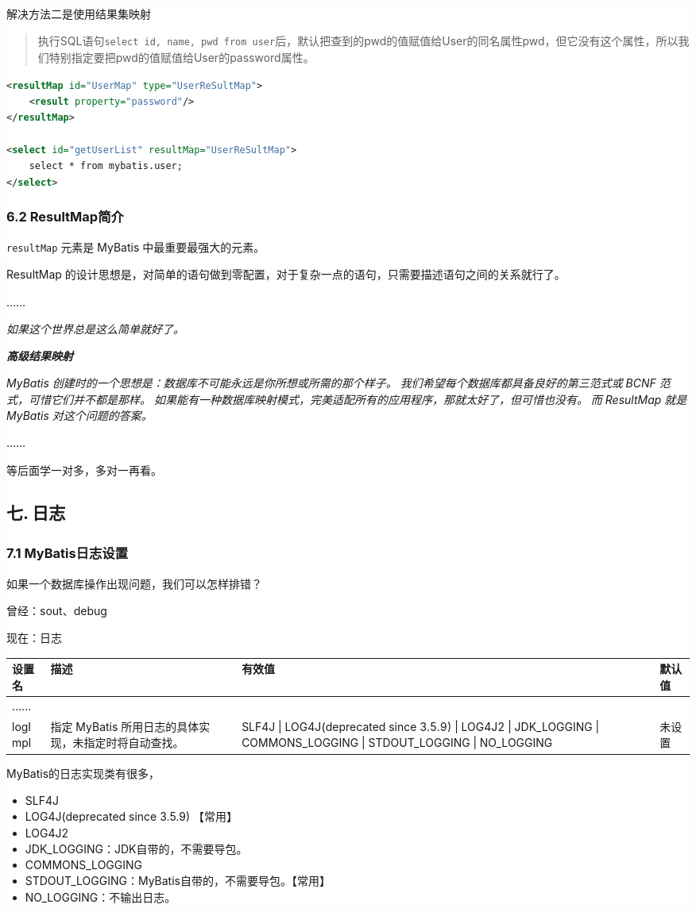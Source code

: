 解决方法二是使用结果集映射

> 执行SQL语句`select id, name, pwd from user`后，默认把查到的pwd的值赋值给User的同名属性pwd，但它没有这个属性，所以我们特别指定要把pwd的值赋值给User的password属性。

```xml
<resultMap id="UserMap" type="UserReSultMap">
    <result property="password"/>
</resultMap>

<select id="getUserList" resultMap="UserReSultMap">
    select * from mybatis.user;
</select>
```

### 6.2 ResultMap简介

`resultMap` 元素是 MyBatis 中最重要最强大的元素。

ResultMap 的设计思想是，对简单的语句做到零配置，对于复杂一点的语句，只需要描述语句之间的关系就行了。

……

*如果这个世界总是这么简单就好了。*

***高级结果映射***

*MyBatis 创建时的一个思想是：数据库不可能永远是你所想或所需的那个样子。 我们希望每个数据库都具备良好的第三范式或 BCNF 范式，可惜它们并不都是那样。 如果能有一种数据库映射模式，完美适配所有的应用程序，那就太好了，但可惜也没有。 而 ResultMap 就是 MyBatis 对这个问题的答案。*

……

等后面学一对多，多对一再看。

## 七. 日志

### 7.1 MyBatis日志设置

如果一个数据库操作出现问题，我们可以怎样排错？

曾经：sout、debug

现在：日志

| 设置名  | 描述                                                  | 有效值                                                       | 默认值 |
| :------ | :---------------------------------------------------- | :----------------------------------------------------------- | :----- |
| ……      |                                                       |                                                              |        |
| logImpl | 指定 MyBatis 所用日志的具体实现，未指定时将自动查找。 | SLF4J \| LOG4J(deprecated since 3.5.9) \| LOG4J2 \| JDK_LOGGING \| COMMONS_LOGGING \| STDOUT_LOGGING \| NO_LOGGING | 未设置 |

MyBatis的日志实现类有很多，

* SLF4J
* LOG4J(deprecated since 3.5.9) 【常用】
* LOG4J2
* JDK_LOGGING：JDK自带的，不需要导包。
* COMMONS_LOGGING
* STDOUT_LOGGING：MyBatis自带的，不需要导包。【常用】
* NO_LOGGING：不输出日志。
